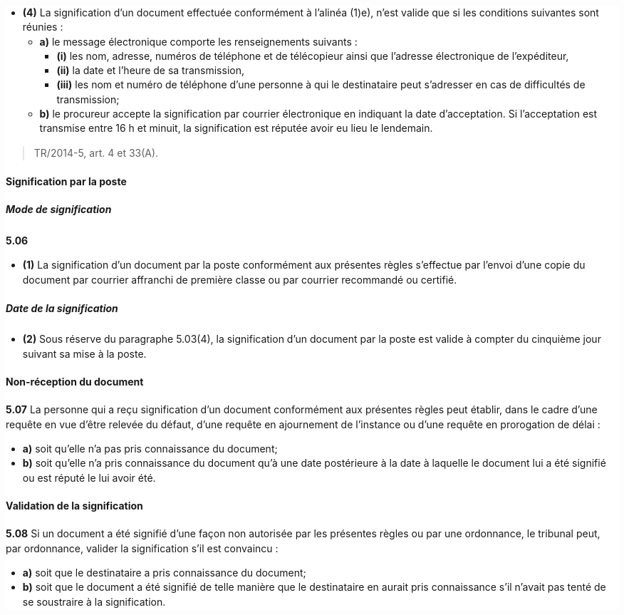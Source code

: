 - **(4)** La signification d’un document effectuée conformément à l’alinéa (1)e), n’est valide que si les conditions suivantes sont réunies :
	- **a)** le message électronique comporte les renseignements suivants :
		- **(i)** les nom, adresse, numéros de téléphone et de télécopieur ainsi que l’adresse électronique de l’expéditeur,
		- **(ii)** la date et l’heure de sa transmission,
		- **(iii)** les nom et numéro de téléphone d’une personne à qui le destinataire peut s’adresser en cas de difficultés de transmission;
	- **b)** le procureur accepte la signification par courrier électronique en indiquant la date d’acceptation. Si l’acceptation est transmise entre 16 h et minuit, la signification est réputée avoir eu lieu le lendemain.
> TR/2014-5, art. 4 et 33(A).





#### Signification par la poste



##### Mode de signification


**5.06** 

- **(1)** La signification d’un document par la poste conformément aux présentes règles s’effectue par l’envoi d’une copie du document par courrier affranchi de première classe ou par courrier recommandé ou certifié.

##### Date de la signification


- **(2)** Sous réserve du paragraphe 5.03(4), la signification d’un document par la poste est valide à compter du cinquième jour suivant sa mise à la poste.




#### Non-réception du document


**5.07** La personne qui a reçu signification d’un document conformément aux présentes règles peut établir, dans le cadre d’une requête en vue d’être relevée du défaut, d’une requête en ajournement de l’instance ou d’une requête en prorogation de délai :
- **a)** soit qu’elle n’a pas pris connaissance du document;
- **b)** soit qu’elle n’a pris connaissance du document qu’à une date postérieure à la date à laquelle le document lui a été signifié ou est réputé le lui avoir été.




#### Validation de la signification


**5.08** Si un document a été signifié d’une façon non autorisée par les présentes règles ou par une ordonnance, le tribunal peut, par ordonnance, valider la signification s’il est convaincu :
- **a)** soit que le destinataire a pris connaissance du document;
- **b)** soit que le document a été signifié de telle manière que le destinataire en aurait pris connaissance s’il n’avait pas tenté de se soustraire à la signification.
